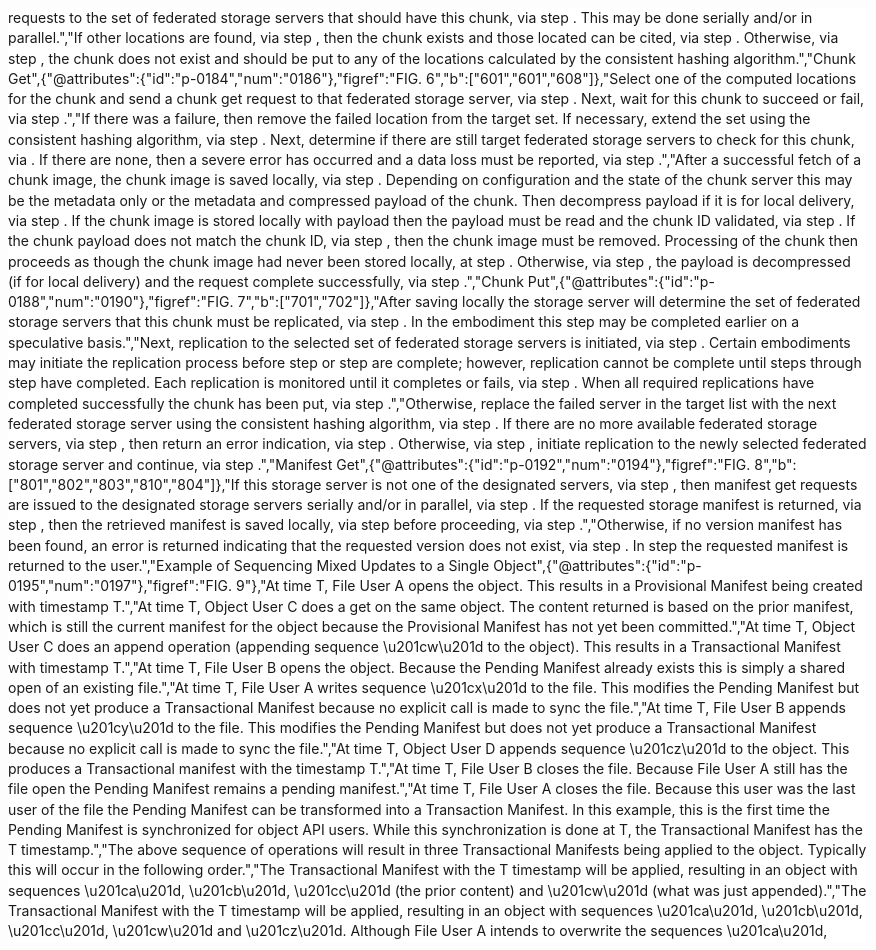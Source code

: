 requests to the set of federated storage servers that should have this chunk, via step . This may be done serially and\/or in parallel.","If other locations are found, via step , then the chunk exists and those located can be cited, via step . Otherwise, via step , the chunk does not exist and should be put to any of the locations calculated by the consistent hashing algorithm.","Chunk Get",{"@attributes":{"id":"p-0184","num":"0186"},"figref":"FIG. 6","b":["601","601","608"]},"Select one of the computed locations for the chunk and send a chunk get request to that federated storage server, via step . Next, wait for this chunk to succeed or fail, via step .","If there was a failure, then remove the failed location from the target set. If necessary, extend the set using the consistent hashing algorithm, via step . Next, determine if there are still target federated storage servers to check for this chunk, via . If there are none, then a severe error has occurred and a data loss must be reported, via step .","After a successful fetch of a chunk image, the chunk image is saved locally, via step . Depending on configuration and the state of the chunk server this may be the metadata only or the metadata and compressed payload of the chunk. Then decompress payload if it is for local delivery, via step . If the chunk image is stored locally with payload then the payload must be read and the chunk ID validated, via step . If the chunk payload does not match the chunk ID, via step , then the chunk image must be removed. Processing of the chunk then proceeds as though the chunk image had never been stored locally, at step . Otherwise, via step , the payload is decompressed (if for local delivery) and the request complete successfully, via step .","Chunk Put",{"@attributes":{"id":"p-0188","num":"0190"},"figref":"FIG. 7","b":["701","702"]},"After saving locally the storage server will determine the set of federated storage servers that this chunk must be replicated, via step . In the embodiment this step may be completed earlier on a speculative basis.","Next, replication to the selected set of federated storage servers is initiated, via step . Certain embodiments may initiate the replication process before step  or step  are complete; however, replication cannot be complete until steps  through step  have completed. Each replication is monitored until it completes or fails, via step . When all required replications have completed successfully the chunk has been put, via step .","Otherwise, replace the failed server in the target list with the next federated storage server using the consistent hashing algorithm, via step . If there are no more available federated storage servers, via step , then return an error indication, via step . Otherwise, via step , initiate replication to the newly selected federated storage server and continue, via step .","Manifest Get",{"@attributes":{"id":"p-0192","num":"0194"},"figref":"FIG. 8","b":["801","802","803","810","804"]},"If this storage server is not one of the designated servers, via step , then manifest get requests are issued to the designated storage servers serially and\/or in parallel, via step . If the requested storage manifest is returned, via step , then the retrieved manifest is saved locally, via step  before proceeding, via step .","Otherwise, if no version manifest has been found, an error is returned indicating that the requested version does not exist, via step . In step  the requested manifest is returned to the user.","Example of Sequencing Mixed Updates to a Single Object",{"@attributes":{"id":"p-0195","num":"0197"},"figref":"FIG. 9"},"At time T, File User A opens the object. This results in a Provisional Manifest being created with timestamp T.","At time T, Object User C does a get on the same object. The content returned is based on the prior manifest, which is still the current manifest for the object because the Provisional Manifest has not yet been committed.","At time T, Object User C does an append operation (appending sequence \u201cw\u201d to the object). This results in a Transactional Manifest with timestamp T.","At time T, File User B opens the object. Because the Pending Manifest already exists this is simply a shared open of an existing file.","At time T, File User A writes sequence \u201cx\u201d to the file. This modifies the Pending Manifest but does not yet produce a Transactional Manifest because no explicit call is made to sync the file.","At time T, File User B appends sequence \u201cy\u201d to the file. This modifies the Pending Manifest but does not yet produce a Transactional Manifest because no explicit call is made to sync the file.","At time T, Object User D appends sequence \u201cz\u201d to the object. This produces a Transactional manifest with the timestamp T.","At time T, File User B closes the file. Because File User A still has the file open the Pending Manifest remains a pending manifest.","At time T, File User A closes the file. Because this user was the last user of the file the Pending Manifest can be transformed into a Transaction Manifest. In this example, this is the first time the Pending Manifest is synchronized for object API users. While this synchronization is done at T, the Transactional Manifest has the T timestamp.","The above sequence of operations will result in three Transactional Manifests being applied to the object. Typically this will occur in the following order.","The Transactional Manifest with the T timestamp will be applied, resulting in an object with sequences \u201ca\u201d, \u201cb\u201d, \u201cc\u201d (the prior content) and \u201cw\u201d (what was just appended).","The Transactional Manifest with the T timestamp will be applied, resulting in an object with sequences \u201ca\u201d, \u201cb\u201d, \u201cc\u201d, \u201cw\u201d and \u201cz\u201d. Although File User A intends to overwrite the sequences \u201ca\u201d,